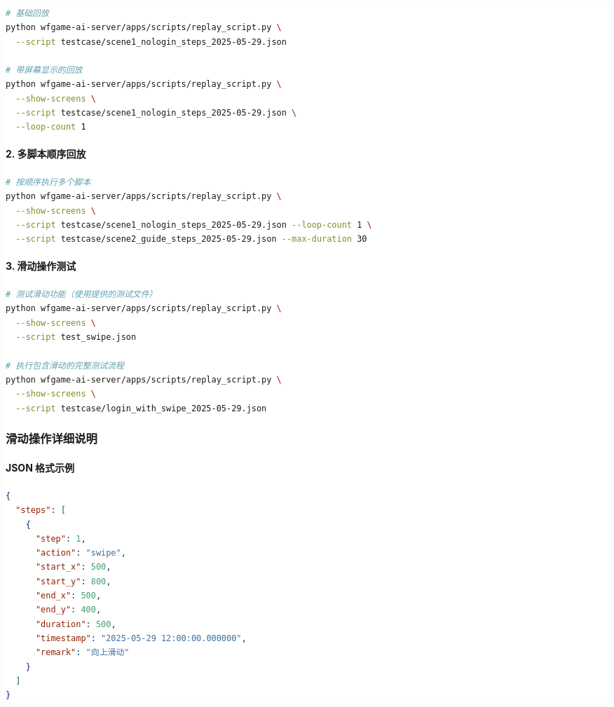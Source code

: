 ```bash
# 基础回放
python wfgame-ai-server/apps/scripts/replay_script.py \
  --script testcase/scene1_nologin_steps_2025-05-29.json

# 带屏幕显示的回放
python wfgame-ai-server/apps/scripts/replay_script.py \
  --show-screens \
  --script testcase/scene1_nologin_steps_2025-05-29.json \
  --loop-count 1
```

#### 2. 多脚本顺序回放

```bash
# 按顺序执行多个脚本
python wfgame-ai-server/apps/scripts/replay_script.py \
  --show-screens \
  --script testcase/scene1_nologin_steps_2025-05-29.json --loop-count 1 \
  --script testcase/scene2_guide_steps_2025-05-29.json --max-duration 30
```

#### 3. 滑动操作测试

```bash
# 测试滑动功能（使用提供的测试文件）
python wfgame-ai-server/apps/scripts/replay_script.py \
  --show-screens \
  --script test_swipe.json

# 执行包含滑动的完整测试流程
python wfgame-ai-server/apps/scripts/replay_script.py \
  --show-screens \
  --script testcase/login_with_swipe_2025-05-29.json
```

### 滑动操作详细说明

#### JSON 格式示例

```json
{
  "steps": [
    {
      "step": 1,
      "action": "swipe",
      "start_x": 500,
      "start_y": 800,
      "end_x": 500,
      "end_y": 400,
      "duration": 500,
      "timestamp": "2025-05-29 12:00:00.000000",
      "remark": "向上滑动"
    }
  ]
}
```
